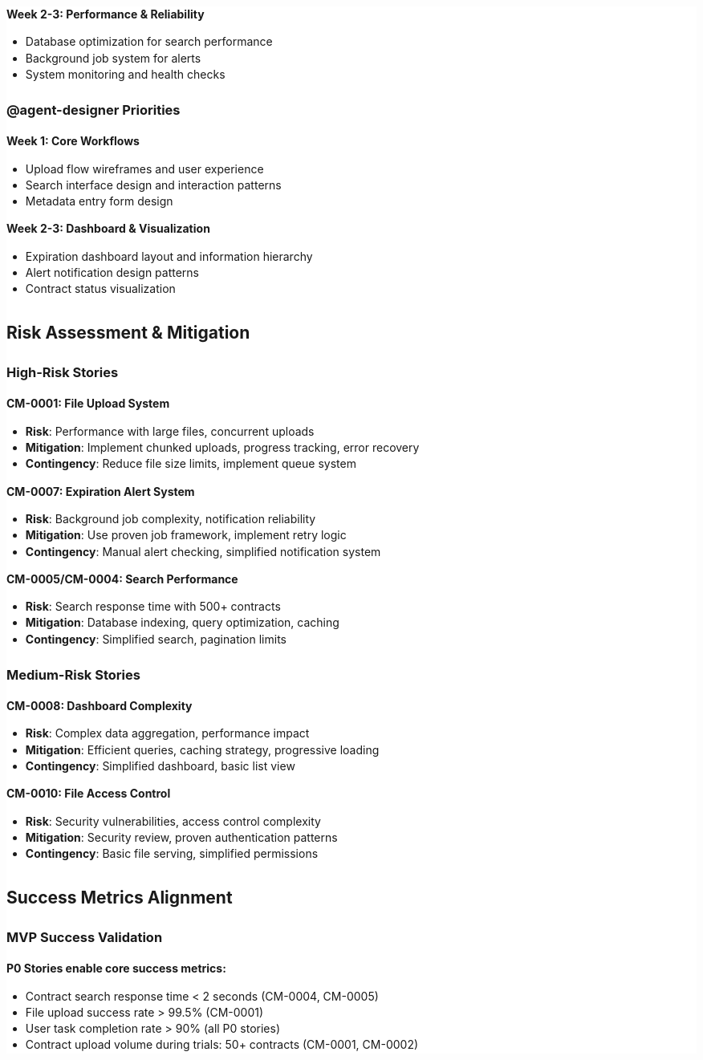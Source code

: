 **Week 2-3: Performance & Reliability**  
- Database optimization for search performance
- Background job system for alerts
- System monitoring and health checks

### @agent-designer Priorities
**Week 1: Core Workflows**
- Upload flow wireframes and user experience
- Search interface design and interaction patterns
- Metadata entry form design

**Week 2-3: Dashboard & Visualization**
- Expiration dashboard layout and information hierarchy
- Alert notification design patterns
- Contract status visualization

## Risk Assessment & Mitigation

### High-Risk Stories

**CM-0001: File Upload System**
- **Risk**: Performance with large files, concurrent uploads
- **Mitigation**: Implement chunked uploads, progress tracking, error recovery
- **Contingency**: Reduce file size limits, implement queue system

**CM-0007: Expiration Alert System**  
- **Risk**: Background job complexity, notification reliability
- **Mitigation**: Use proven job framework, implement retry logic
- **Contingency**: Manual alert checking, simplified notification system

**CM-0005/CM-0004: Search Performance**
- **Risk**: Search response time with 500+ contracts
- **Mitigation**: Database indexing, query optimization, caching
- **Contingency**: Simplified search, pagination limits

### Medium-Risk Stories

**CM-0008: Dashboard Complexity**
- **Risk**: Complex data aggregation, performance impact
- **Mitigation**: Efficient queries, caching strategy, progressive loading
- **Contingency**: Simplified dashboard, basic list view

**CM-0010: File Access Control**
- **Risk**: Security vulnerabilities, access control complexity  
- **Mitigation**: Security review, proven authentication patterns
- **Contingency**: Basic file serving, simplified permissions

## Success Metrics Alignment

### MVP Success Validation
**P0 Stories enable core success metrics:**
- Contract search response time < 2 seconds (CM-0004, CM-0005)
- File upload success rate > 99.5% (CM-0001)  
- User task completion rate > 90% (all P0 stories)
- Contract upload volume during trials: 50+ contracts (CM-0001, CM-0002)
